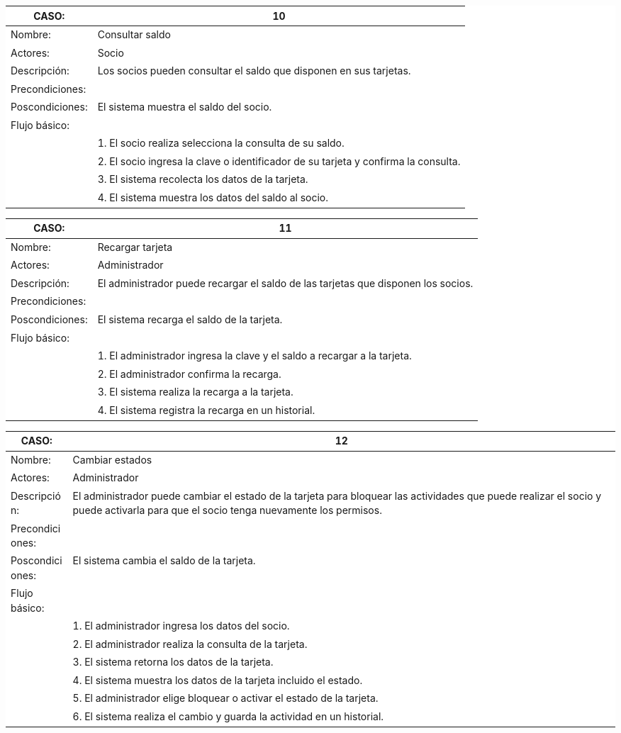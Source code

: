|CASO: | 10 |
|-----------|-----------|
| Nombre: | Consultar saldo |
| Actores:  | Socio |
| Descripción: | Los socios pueden consultar el saldo que disponen en sus tarjetas. |
| Precondiciones: |  |
| Poscondiciones: | El sistema muestra el saldo del socio. |
| Flujo básico:  |
| | 1. El socio realiza selecciona la consulta de su saldo. |
| | 2. El socio ingresa la clave o identificador de su tarjeta y confirma la consulta. |
| | 3. El sistema recolecta los datos de la tarjeta. |
| | 4. El sistema muestra los datos del saldo al socio. |

|CASO: | 11 |
|-----------|-----------|
| Nombre: | Recargar tarjeta |
| Actores:  | Administrador |
| Descripción: | El administrador puede recargar el saldo de las tarjetas que disponen los socios. |
| Precondiciones: |  |
| Poscondiciones: | El sistema recarga el saldo de la tarjeta. |
| Flujo básico:  |
| | 1. El administrador ingresa la clave y el saldo a recargar a la tarjeta. |
| | 2. El administrador confirma la recarga. |
| | 3. El sistema realiza la recarga a la tarjeta. |
| | 4. El sistema registra la recarga en un historial. |

|CASO: | 12 |
|-----------|-----------|
| Nombre: | Cambiar estados |
| Actores:  | Administrador |
| Descripción: | El administrador puede cambiar el estado de la tarjeta para bloquear las actividades que puede realizar el socio y puede activarla para que el socio tenga nuevamente los permisos. |
| Precondiciones: |  |
| Poscondiciones: | El sistema cambia el saldo de la tarjeta. |
| Flujo básico:  |
| | 1. El administrador ingresa los datos del socio. |
| | 2. El administrador realiza la consulta de la tarjeta. |
| | 3. El sistema retorna los datos de la tarjeta. |
| | 4. El sistema muestra los datos de la tarjeta incluido el estado. |
| | 5. El administrador elige bloquear o activar el estado de la tarjeta. |
| | 6. El sistema realiza el cambio y guarda la actividad en un historial. |
